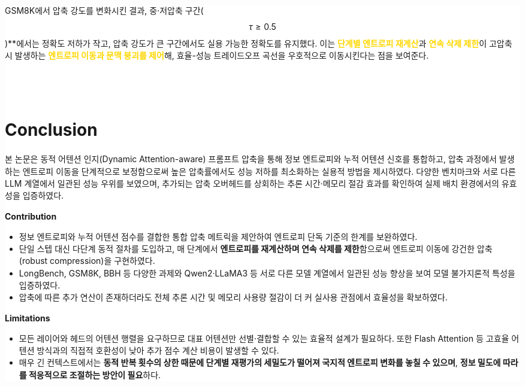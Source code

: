 GSM8K에서 압축 강도를 변화시킨 결과, 중·저압축 구간($$\tau \geq 0.5$$)**에서는 정확도 저하가 작고, 압축 강도가 큰 구간에서도 실용 가능한 정확도를 유지했다. 이는 <span style="color:gold">**단계별 엔트로피 재계산**</span>과 <span style="color:gold">**연속 삭제 제한**</span>이 고압축 시 발생하는 <span style="color:gold">**엔트로피 이동과 문맥 붕괴를 제어**</span>해, 효율-성능 트레이드오프 곡선을 우호적으로 이동시킨다는 점을 보여준다.

<br/>
<br/>

# Conclusion
본 논문은 동적 어텐션 인지(Dynamic Attention-aware) 프롬프트 압축을 통해 정보 엔트로피와 누적 어텐션 신호를 통합하고, 압축 과정에서 발생하는 엔트로피 이동을 단계적으로 보정함으로써 높은 압축률에서도 성능 저하를 최소화하는 실용적 방법을 제시하였다. 다양한 벤치마크와 서로 다른 LLM 계열에서 일관된 성능 우위를 보였으며, 추가되는 압축 오버헤드를 상회하는 추론 시간·메모리 절감 효과를 확인하여 실제 배치 환경에서의 유효성을 입증하였다.

**Contribution**
- 정보 엔트로피와 누적 어텐션 점수를 결합한 통합 압축 메트릭을 제안하여 엔트로피 단독 기준의 한계를 보완하였다.
- 단일 스텝 대신 다단계 동적 절차를 도입하고, 매 단계에서 **엔트로피를 재계산하며 연속 삭제를 제한**함으로써 엔트로피 이동에 강건한 압축(robust compression)을 구현하였다.
- LongBench, GSM8K, BBH 등 다양한 과제와 Qwen2·LLaMA3 등 서로 다른 모델 계열에서 일관된 성능 향상을 보여 모델 불가지론적 특성을 입증하였다.
- 압축에 따른 추가 연산이 존재하더라도 전체 추론 시간 및 메모리 사용량 절감이 더 커 실사용 관점에서 효율성을 확보하였다.

**Limitations**
- 모든 레이어와 헤드의 어텐션 행렬을 요구하므로 대표 어텐션만 선별·결합할 수 있는 효율적 설계가 필요하다. 또한 Flash Attention 등 고효율 어텐션 방식과의 직접적 호환성이 낮아 추가 점수 계산 비용이 발생할 수 있다.
- 매우 긴 컨텍스트에서는 **동적 반복 횟수의 상한 때문에 단계별 재평가의 세밀도가 떨어져 국지적 엔트로피 변화를 놓칠 수 있으며**, **정보 밀도에 따라를 적응적으로 조절하는 방안이 필요**하다.
